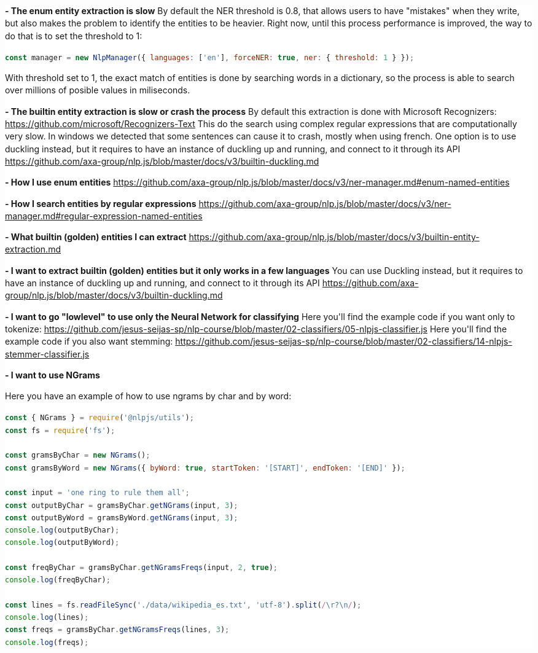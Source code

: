 **- The enum entity extraction is slow** By default the NER threshold is 0.8, that allows users to have "mistakes" when they write, but also makes the problem to identify the entities to be heavier. Right now, until this process performance is improved, the way to do that is to set the threshold to 1:

```js
const manager = new NlpManager({ languages: ['en'], forceNER: true, ner: { threshold: 1 } });
```

With threshold set to 1, the exact match of entities is done by searching words in a dictionary, so the process is able to search over millions of posible values in miliseconds.

**- The builtin entity extraction is slow or crash the process** By default this extraction is done with Microsoft Recognizers: https://github.com/microsoft/Recognizers-Text This do the search using complex regular expressions that are computationally very slow. In windows we detected that some sentences can cause it to crash, mostly when using french. One option is to use duckling instead, but it requires to have an instance of duckling up and running, and connect to it through its API https://github.com/axa-group/nlp.js/blob/master/docs/v3/builtin-duckling.md

**- How I use enum entities** https://github.com/axa-group/nlp.js/blob/master/docs/v3/ner-manager.md#enum-named-entities

**- How I search entities by regular expressions** https://github.com/axa-group/nlp.js/blob/master/docs/v3/ner-manager.md#regular-expression-named-entities

**- What builtin (golden) entities I can extract** https://github.com/axa-group/nlp.js/blob/master/docs/v3/builtin-entity-extraction.md

**- I want to extract builtin (golden) entities but it only works in a few languages** You can use Duckling instead, but it requires to have an instance of duckling up and running, and connect to it through its API https://github.com/axa-group/nlp.js/blob/master/docs/v3/builtin-duckling.md

**- I want to go "lowlevel" to use only the Neural Network for classifying** Here you'll find the example code if you want only to tokenize: https://github.com/jesus-seijas-sp/nlp-course/blob/master/02-classifiers/05-nlpjs-classifier.js Here you'll find the example code if you also want stemming: https://github.com/jesus-seijas-sp/nlp-course/blob/master/02-classifiers/14-nlpjs-stemmer-classifier.js

**- I want to use NGrams**

Here you have an example of how to use ngrams by char and by word:

```js
const { NGrams } = require('@nlpjs/utils');
const fs = require('fs');

const gramsByChar = new NGrams();
const gramsByWord = new NGrams({ byWord: true, startToken: '[START]', endToken: '[END]' });

const input = 'one ring to rule them all';
const outputByChar = gramsByChar.getNGrams(input, 3);
const outputByWord = gramsByWord.getNGrams(input, 3);
console.log(outputByChar);
console.log(outputByWord);

const freqByChar = gramsByChar.getNGramsFreqs(input, 2, true);
console.log(freqByChar);

const lines = fs.readFileSync('./data/wikipedia_es.txt', 'utf-8').split(/\r?\n/);
console.log(lines);
const freqs = gramsByChar.getNGramsFreqs(lines, 3);
console.log(freqs);
```
